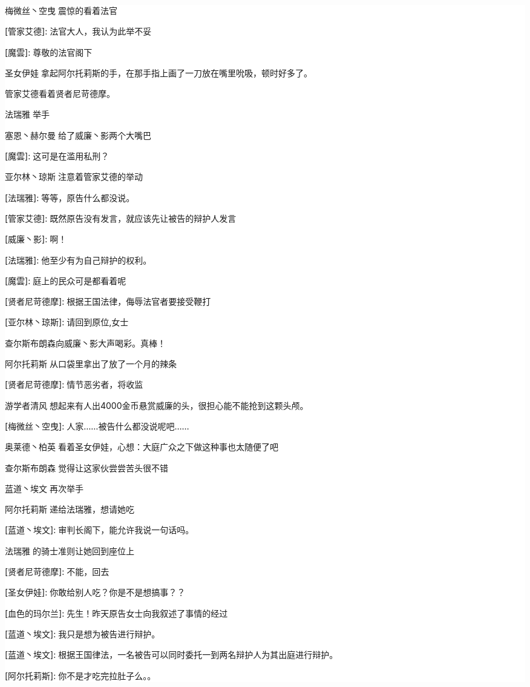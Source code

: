 梅微丝丶空曳 震惊的看着法官

\[管家艾德\]: 法官大人，我认为此举不妥

\[魔雲\]: 尊敬的法官阁下

圣女伊娃 拿起阿尔托莉斯的手，在那手指上画了一刀放在嘴里吮吸，顿时好多了。

管家艾德看着贤者尼苛德摩。

法瑞雅 举手

塞恩丶赫尔曼 给了威廉丶影两个大嘴巴

\[魔雲\]: 这可是在滥用私刑？

亚尔林丶琼斯 注意着管家艾德的举动

\[法瑞雅\]: 等等，原告什么都没说。

\[管家艾德\]: 既然原告没有发言，就应该先让被告的辩护人发言

\[威廉丶影\]: 啊！

\[法瑞雅\]: 他至少有为自己辩护的权利。

\[魔雲\]: 庭上的民众可是都看着呢

\[贤者尼苛德摩\]: 根据王国法律，侮辱法官者要接受鞭打

\[亚尔林丶琼斯\]: 请回到原位,女士

查尔斯布朗森向威廉丶影大声喝彩。真棒！

阿尔托莉斯 从口袋里拿出了放了一个月的辣条

\[贤者尼苛德摩\]: 情节恶劣者，将收监

游学者清风 想起来有人出4000金币悬赏威廉的头，很担心能不能抢到这颗头颅。

\[梅微丝丶空曳\]: 人家……被告什么都没说呢吧……

奥莱德丶柏英 看着圣女伊娃，心想：大庭广众之下做这种事也太随便了吧

查尔斯布朗森 觉得让这家伙尝尝苦头很不错

蓝道丶埃文 再次举手

阿尔托莉斯 递给法瑞雅，想请她吃

\[蓝道丶埃文\]: 审判长阁下，能允许我说一句话吗。

法瑞雅 的骑士准则让她回到座位上

\[贤者尼苛德摩\]: 不能，回去

\[圣女伊娃\]: 你敢给别人吃？你是不是想搞事？？

\[血色的玛尔兰\]: 先生！昨天原告女士向我叙述了事情的经过

\[蓝道丶埃文\]: 我只是想为被告进行辩护。

\[蓝道丶埃文\]: 根据王国律法，一名被告可以同时委托一到两名辩护人为其出庭进行辩护。

\[阿尔托莉斯\]: 你不是才吃完拉肚子么。。
